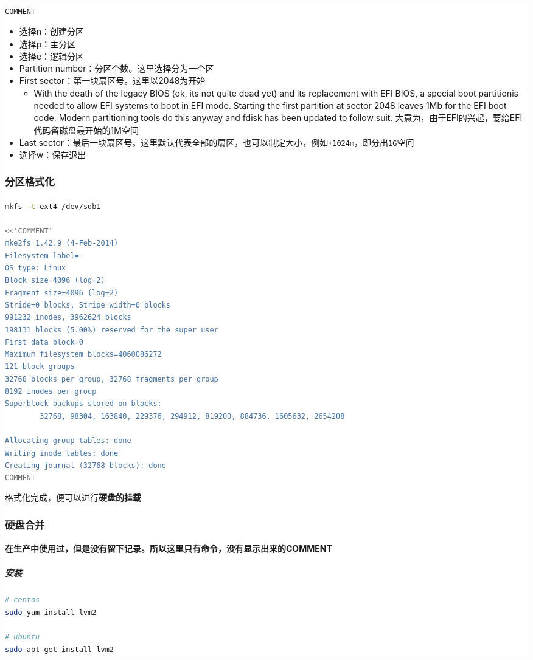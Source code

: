 ``` sh
COMMENT
```

- 选择n：创建分区
- 选择p：主分区
- 选择e：逻辑分区
- Partition number：分区个数。这里选择分为一个区
- First sector：第一块扇区号。这里以2048为开始
  - With the death of the legacy BIOS (ok, its not quite dead yet) and its replacement with EFI BIOS, a special boot partitionis needed to allow EFI systems to boot in EFI mode. Starting the first partition at sector 2048 leaves 1Mb for the EFI boot code. Modern partitioning tools do this anyway and fdisk has been updated to follow suit. 大意为，由于EFI的兴起，要给EFI 代码留磁盘最开始的1M空间
- Last sector：最后一块扇区号。这里默认代表全部的扇区，也可以制定大小，例如`+1024m`，即分出`1G`空间
- 选择w：保存退出

### 分区格式化

``` sh
mkfs -t ext4 /dev/sdb1

<<'COMMENT'
mke2fs 1.42.9 (4-Feb-2014)
Filesystem label=
OS type: Linux
Block size=4096 (log=2)
Fragment size=4096 (log=2)
Stride=0 blocks, Stripe width=0 blocks
991232 inodes, 3962624 blocks
198131 blocks (5.00%) reserved for the super user
First data block=0
Maximum filesystem blocks=4060086272
121 block groups
32768 blocks per group, 32768 fragments per group
8192 inodes per group
Superblock backups stored on blocks: 
        32768, 98304, 163840, 229376, 294912, 819200, 884736, 1605632, 2654208

Allocating group tables: done                            
Writing inode tables: done                            
Creating journal (32768 blocks): done
COMMENT
```

格式化完成，便可以进行**硬盘的挂载**

### 硬盘合并

**在生产中使用过，但是没有留下记录。所以这里只有命令，没有显示出来的COMMENT**

##### 安装

``` sh
# centos
sudo yum install lvm2

# ubuntu
sudo apt-get install lvm2
```
